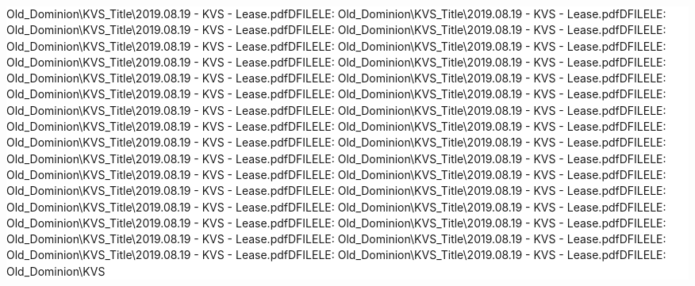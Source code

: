 Old_Dominion\KVS_Title\2019.08.19 - KVS - Lease.pdfDFILELE: Old_Dominion\KVS_Title\2019.08.19 - KVS - Lease.pdfDFILELE: Old_Dominion\KVS_Title\2019.08.19 - KVS - Lease.pdfDFILELE: Old_Dominion\KVS_Title\2019.08.19 - KVS - Lease.pdfDFILELE: Old_Dominion\KVS_Title\2019.08.19 - KVS - Lease.pdfDFILELE: Old_Dominion\KVS_Title\2019.08.19 - KVS - Lease.pdfDFILELE: Old_Dominion\KVS_Title\2019.08.19 - KVS - Lease.pdfDFILELE: Old_Dominion\KVS_Title\2019.08.19 - KVS - Lease.pdfDFILELE: Old_Dominion\KVS_Title\2019.08.19 - KVS - Lease.pdfDFILELE: Old_Dominion\KVS_Title\2019.08.19 - KVS - Lease.pdfDFILELE: Old_Dominion\KVS_Title\2019.08.19 - KVS - Lease.pdfDFILELE: Old_Dominion\KVS_Title\2019.08.19 - KVS - Lease.pdfDFILELE: Old_Dominion\KVS_Title\2019.08.19 - KVS - Lease.pdfDFILELE: Old_Dominion\KVS_Title\2019.08.19 - KVS - Lease.pdfDFILELE: Old_Dominion\KVS_Title\2019.08.19 - KVS - Lease.pdfDFILELE: Old_Dominion\KVS_Title\2019.08.19 - KVS - Lease.pdfDFILELE: Old_Dominion\KVS_Title\2019.08.19 - KVS - Lease.pdfDFILELE: Old_Dominion\KVS_Title\2019.08.19 - KVS - Lease.pdfDFILELE: Old_Dominion\KVS_Title\2019.08.19 - KVS - Lease.pdfDFILELE: Old_Dominion\KVS_Title\2019.08.19 - KVS - Lease.pdfDFILELE: Old_Dominion\KVS_Title\2019.08.19 - KVS - Lease.pdfDFILELE: Old_Dominion\KVS_Title\2019.08.19 - KVS - Lease.pdfDFILELE: Old_Dominion\KVS_Title\2019.08.19 - KVS - Lease.pdfDFILELE: Old_Dominion\KVS_Title\2019.08.19 - KVS - Lease.pdfDFILELE: Old_Dominion\KVS_Title\2019.08.19 - KVS - Lease.pdfDFILELE: Old_Dominion\KVS_Title\2019.08.19 - KVS - Lease.pdfDFILELE: Old_Dominion\KVS_Title\2019.08.19 - KVS - Lease.pdfDFILELE: Old_Dominion\KVS_Title\2019.08.19 - KVS - Lease.pdfDFILELE: Old_Dominion\KVS_Title\2019.08.19 - KVS - Lease.pdfDFILELE: Old_Dominion\KVS_Title\2019.08.19 - KVS - Lease.pdfDFILELE: Old_Dominion\KVS_Title\2019.08.19 - KVS - Lease.pdfDFILELE: Old_Dominion\KVS_Title\2019.08.19 - KVS - Lease.pdfDFILELE: Old_Dominion\KVS